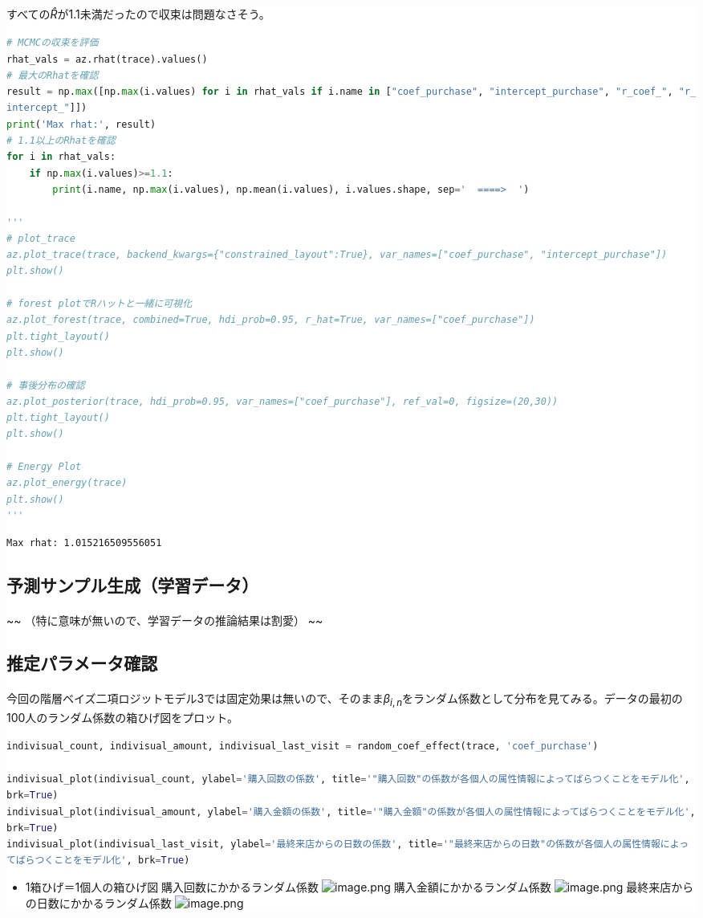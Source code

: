 
すべての$\hat{R}$が1.1未満だったので収束は問題なさそう。
```python
# MCMCの収束を評価
rhat_vals = az.rhat(trace).values()
# 最大のRhatを確認
result = np.max([np.max(i.values) for i in rhat_vals if i.name in ["coef_purchase", "intercept_purchase", "r_coef_", "r_intercept_"]])
print('Max rhat:', result)
# 1.1以上のRhatを確認
for i in rhat_vals:
    if np.max(i.values)>=1.1:
        print(i.name, np.max(i.values), np.mean(i.values), i.values.shape, sep='  ====>  ')

'''
# plot_trace
az.plot_trace(trace, backend_kwargs={"constrained_layout":True}, var_names=["coef_purchase", "intercept_purchase"])
plt.show()

# forest plotでRハットと一緒に可視化
az.plot_forest(trace, combined=True, hdi_prob=0.95, r_hat=True, var_names=["coef_purchase"])
plt.tight_layout()
plt.show()

# 事後分布の確認
az.plot_posterior(trace, hdi_prob=0.95, var_names=["coef_purchase"], ref_val=0, figsize=(20,30))
plt.tight_layout()
plt.show()

# Energy Plot
az.plot_energy(trace)
plt.show()
'''
```
```Max rhat: 1.015216509556051```

## 予測サンプル生成（学習データ）
~~
（特に意味が無いので、学習データの推論結果は割愛）
~~

## 推定パラメータ確認
今回の階層ベイズ二項ロジットモデル3では固定効果は無いので、そのまま$β_{i,n}$をランダム係数として分布を見てみる。データの最初の100人のランダム係数の箱ひげ図をプロット。
```python
indivisual_count, indivisual_amount, indivisual_last_visit = random_coef_effect(trace, 'coef_purchase')

indivisual_plot(indivisual_count, ylabel='購入回数の係数', title='"購入回数"の係数が各個人の属性情報によってばらつくことをモデル化', brk=True)
indivisual_plot(indivisual_amount, ylabel='購入金額の係数', title='"購入金額"の係数が各個人の属性情報によってばらつくことをモデル化', brk=True)
indivisual_plot(indivisual_last_visit, ylabel='最終来店からの日数の係数', title='"最終来店からの日数"の係数が各個人の属性情報によってばらつくことをモデル化', brk=True)
```
- 1箱ひげ＝1個人の箱ひげ図
購入回数にかかるランダム係数
![image.png](https://qiita-image-store.s3.ap-northeast-1.amazonaws.com/0/542929/a6f0bfcd-d32b-f33a-dc86-45a2d095ca16.png)
購入金額にかかるランダム係数
![image.png](https://qiita-image-store.s3.ap-northeast-1.amazonaws.com/0/542929/8b99a3e4-ebf4-ceba-a954-332dee939967.png)
最終来店からの日数にかかるランダム係数
![image.png](https://qiita-image-store.s3.ap-northeast-1.amazonaws.com/0/542929/3c46c810-3f95-e813-ce0d-9785e643d7e7.png)
